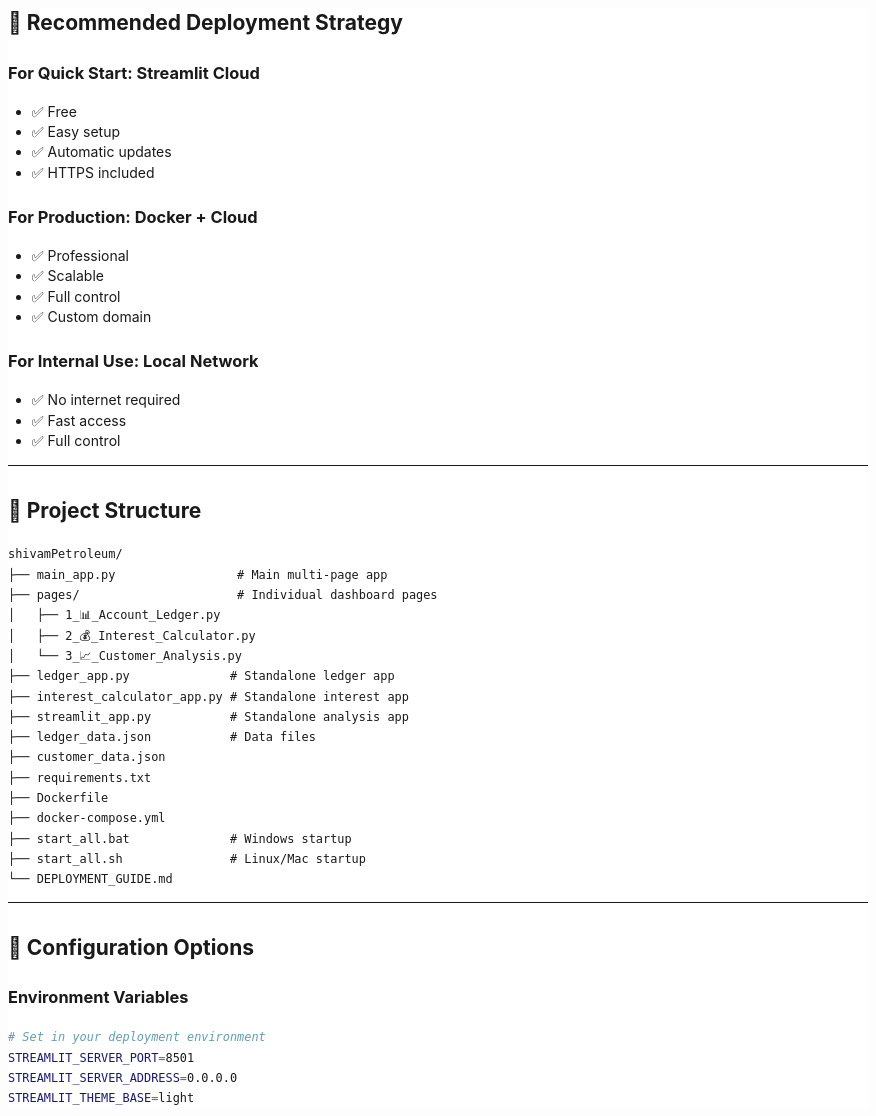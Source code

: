 
## 🎯 Recommended Deployment Strategy

### For Quick Start: Streamlit Cloud
- ✅ Free
- ✅ Easy setup
- ✅ Automatic updates
- ✅ HTTPS included

### For Production: Docker + Cloud
- ✅ Professional
- ✅ Scalable
- ✅ Full control
- ✅ Custom domain

### For Internal Use: Local Network
- ✅ No internet required
- ✅ Fast access
- ✅ Full control

---

## 📁 Project Structure
```
shivamPetroleum/
├── main_app.py                 # Main multi-page app
├── pages/                      # Individual dashboard pages
│   ├── 1_📊_Account_Ledger.py
│   ├── 2_💰_Interest_Calculator.py
│   └── 3_📈_Customer_Analysis.py
├── ledger_app.py              # Standalone ledger app
├── interest_calculator_app.py # Standalone interest app
├── streamlit_app.py           # Standalone analysis app
├── ledger_data.json           # Data files
├── customer_data.json
├── requirements.txt
├── Dockerfile
├── docker-compose.yml
├── start_all.bat              # Windows startup
├── start_all.sh               # Linux/Mac startup
└── DEPLOYMENT_GUIDE.md
```

---

## 🔧 Configuration Options

### Environment Variables
```bash
# Set in your deployment environment
STREAMLIT_SERVER_PORT=8501
STREAMLIT_SERVER_ADDRESS=0.0.0.0
STREAMLIT_THEME_BASE=light
```
